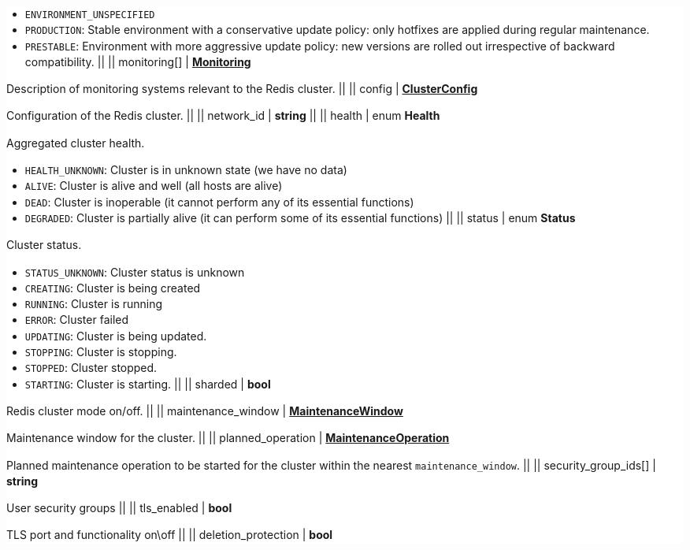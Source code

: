- `ENVIRONMENT_UNSPECIFIED`
- `PRODUCTION`: Stable environment with a conservative update policy:
only hotfixes are applied during regular maintenance.
- `PRESTABLE`: Environment with more aggressive update policy: new versions
are rolled out irrespective of backward compatibility. ||
|| monitoring[] | **[Monitoring](#yandex.cloud.mdb.redis.v1.Monitoring)**

Description of monitoring systems relevant to the Redis cluster. ||
|| config | **[ClusterConfig](#yandex.cloud.mdb.redis.v1.ClusterConfig)**

Configuration of the Redis cluster. ||
|| network_id | **string** ||
|| health | enum **Health**

Aggregated cluster health.

- `HEALTH_UNKNOWN`: Cluster is in unknown state (we have no data)
- `ALIVE`: Cluster is alive and well (all hosts are alive)
- `DEAD`: Cluster is inoperable (it cannot perform any of its essential functions)
- `DEGRADED`: Cluster is partially alive (it can perform some of its essential functions) ||
|| status | enum **Status**

Cluster status.

- `STATUS_UNKNOWN`: Cluster status is unknown
- `CREATING`: Cluster is being created
- `RUNNING`: Cluster is running
- `ERROR`: Cluster failed
- `UPDATING`: Cluster is being updated.
- `STOPPING`: Cluster is stopping.
- `STOPPED`: Cluster stopped.
- `STARTING`: Cluster is starting. ||
|| sharded | **bool**

Redis cluster mode on/off. ||
|| maintenance_window | **[MaintenanceWindow](#yandex.cloud.mdb.redis.v1.MaintenanceWindow)**

Maintenance window for the cluster. ||
|| planned_operation | **[MaintenanceOperation](#yandex.cloud.mdb.redis.v1.MaintenanceOperation)**

Planned maintenance operation to be started for the cluster within the nearest `maintenance_window`. ||
|| security_group_ids[] | **string**

User security groups ||
|| tls_enabled | **bool**

TLS port and functionality on\off ||
|| deletion_protection | **bool**
